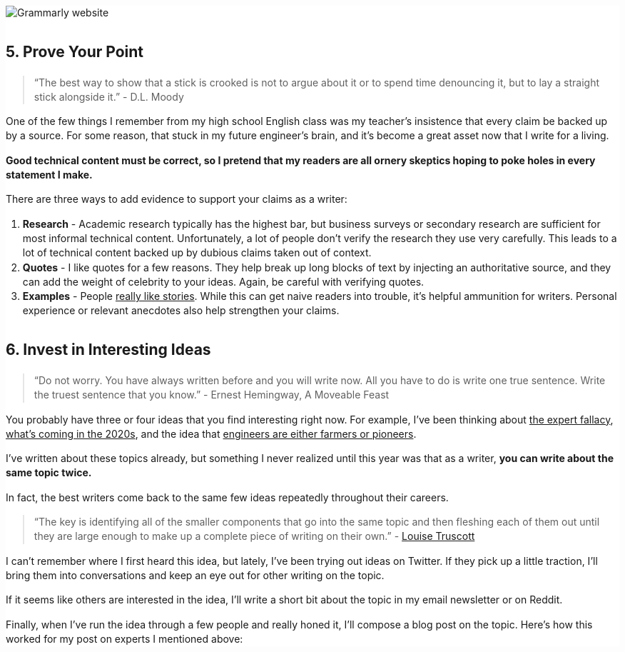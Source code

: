 ![Grammarly website](https://i.imgur.com/b0PQaf3.png)

## 5. Prove Your Point
> “The best way to show that a stick is crooked is not to argue about it or to spend time denouncing it, but to lay a straight stick alongside it.” - D.L. Moody

One of the few things I remember from my high school English class was my teacher’s insistence that every claim be backed up by a source. For some reason, that stuck in my future engineer’s brain, and it’s become a great asset now that I write for a living.

**Good technical content must be correct, so I pretend that my readers are all ornery skeptics hoping to poke holes in every statement I make.**

There are three ways to add evidence to support your claims as a writer:

1. **Research** - Academic research typically has the highest bar, but business surveys or secondary research are sufficient for most informal technical content. Unfortunately, a lot of people don’t verify the research they use very carefully. This leads to a lot of technical content backed up by dubious claims taken out of context.
2. **Quotes** - I like quotes for a few reasons. They help break up long blocks of text by injecting an authoritative source, and they can add the weight of celebrity to your ideas. Again, be careful with verifying quotes.
3. **Examples** - People [really like stories](https://manuel.friger.io/blog/advice). While this can get naive readers into trouble, it’s helpful ammunition for writers. Personal experience or relevant anecdotes also help strengthen your claims.

## 6. Invest in Interesting Ideas
> “Do not worry. You have always written before and you will write now. All you have to do is write one true sentence. Write the truest sentence that you know.” - Ernest Hemingway, A Moveable Feast

You probably have three or four ideas that you find interesting right now. For example, I’ve been thinking about [the expert fallacy](https://www.karllhughes.com/posts/experts), [what’s coming in the 2020s](https://www.karllhughes.com/posts/2020s), and the idea that [engineers are either farmers or pioneers](https://www.karllhughes.com/posts/farmers-pioneers).

I’ve written about these topics already, but something I never realized until this year was that as a writer, **you can write about the same topic twice.**

In fact, the best writers come back to the same few ideas repeatedly throughout their careers.

> “The key is identifying all of the smaller components that go into the same topic and then fleshing each of them out until they are large enough to make up a complete piece of writing on their own.” - [Louise Truscott](https://singlewhitefemalewriter.wordpress.com/2018/12/26/how-many-different-ways-are-there-to-write-about-the-same-thing/)

I can’t remember where I first heard this idea, but lately, I’ve been trying out ideas on Twitter. If they pick up a little traction, I’ll bring them into conversations and keep an eye out for other writing on the topic.

If it seems like others are interested in the idea, I’ll write a short bit about the topic in my email newsletter or on Reddit.

Finally, when I’ve run the idea through a few people and really honed it, I’ll compose a blog post on the topic. Here’s how this worked for my post on experts I mentioned above:
